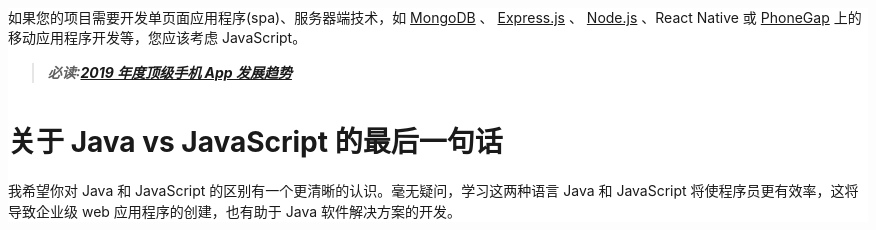 如果您的项目需要开发单页面应用程序(spa)、服务器端技术，如 [MongoDB](https://www.mongodb.com/) 、 [Express.js](https://expressjs.com/) 、 [Node.js](https://nodejs.org/en/) 、React Native 或 [PhoneGap](https://phonegap.com/) 上的移动应用程序开发等，您应该考虑 JavaScript。

> ***必读:***[***2019 年度顶级手机 App 发展趋势***](https://hackernoon.com/top-mobile-application-development-trends-in-2019-5bc1ba19188)

# **关于 Java vs JavaScript 的最后一句话**

我希望你对 Java 和 JavaScript 的区别有一个更清晰的认识。毫无疑问，学习这两种语言 Java 和 JavaScript 将使程序员更有效率，这将导致企业级 web 应用程序的创建，也有助于 Java 软件解决方案的开发。